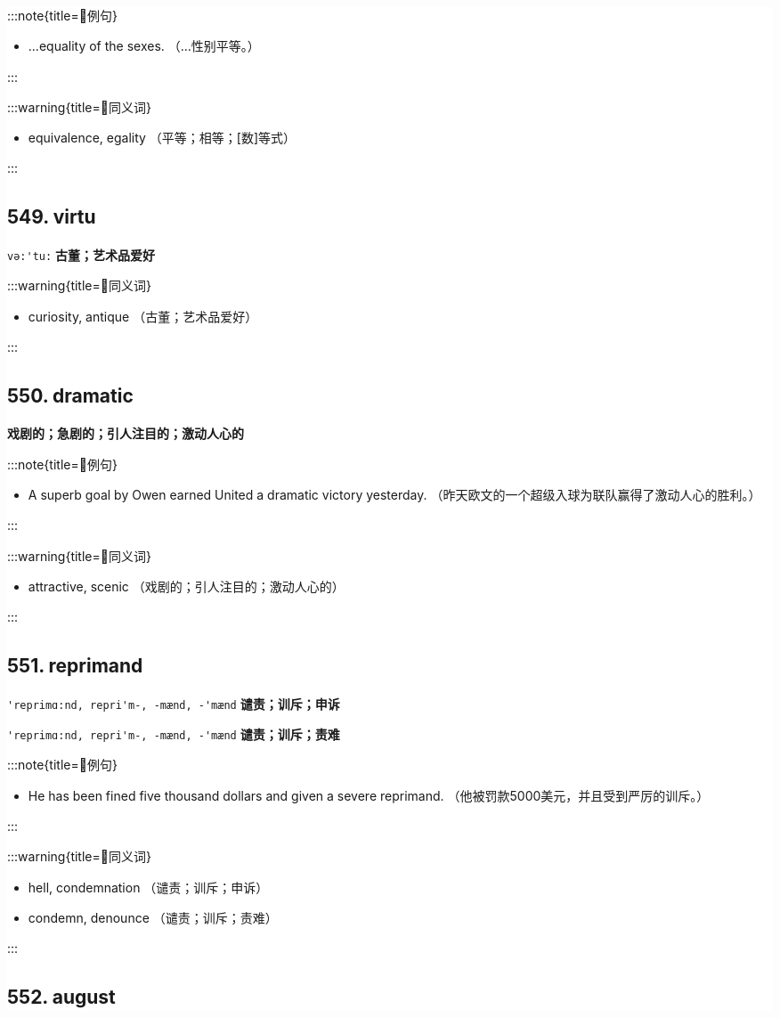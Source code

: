:::note{title=🎤例句}

- ...equality of the sexes. （…性别平等。）

:::

:::warning{title=🤔同义词}

- equivalence, egality （平等；相等；[数]等式）

:::


## 549. virtu

`və:'tu:`  **古董；艺术品爱好**

:::warning{title=🤔同义词}

- curiosity, antique （古董；艺术品爱好）

:::


## 550. dramatic

**戏剧的；急剧的；引人注目的；激动人心的**

:::note{title=🎤例句}

- A superb goal by Owen earned United a dramatic victory yesterday. （昨天欧文的一个超级入球为联队赢得了激动人心的胜利。）

:::

:::warning{title=🤔同义词}

- attractive, scenic （戏剧的；引人注目的；激动人心的）

:::


## 551. reprimand

`'reprimɑ:nd, repri'm-, -mænd, -'mænd`  **谴责；训斥；申诉**

`'reprimɑ:nd, repri'm-, -mænd, -'mænd`  **谴责；训斥；责难**

:::note{title=🎤例句}

- He has been fined five thousand dollars and given a severe reprimand. （他被罚款5000美元，并且受到严厉的训斥。）

:::

:::warning{title=🤔同义词}

- hell, condemnation （谴责；训斥；申诉）

- condemn, denounce （谴责；训斥；责难）

:::


## 552. august
